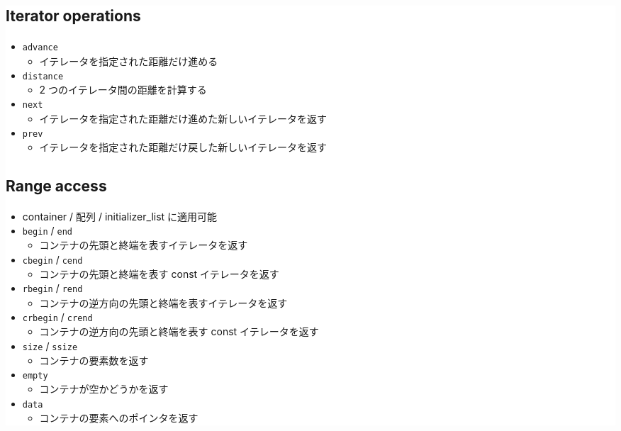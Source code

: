 
## Iterator operations

- `advance`
  - イテレータを指定された距離だけ進める
- `distance`
  - 2 つのイテレータ間の距離を計算する
- `next`
  - イテレータを指定された距離だけ進めた新しいイテレータを返す
- `prev`
  - イテレータを指定された距離だけ戻した新しいイテレータを返す


## Range access

- container / 配列 / initializer_list に適用可能
- `begin` / `end`
  - コンテナの先頭と終端を表すイテレータを返す
- `cbegin` / `cend`
  - コンテナの先頭と終端を表す const イテレータを返す
- `rbegin` / `rend`
  - コンテナの逆方向の先頭と終端を表すイテレータを返す
- `crbegin` / `crend`
  - コンテナの逆方向の先頭と終端を表す const イテレータを返す
- `size`  / `ssize`
  - コンテナの要素数を返す
- `empty`
  - コンテナが空かどうかを返す
- `data`
  - コンテナの要素へのポインタを返す


